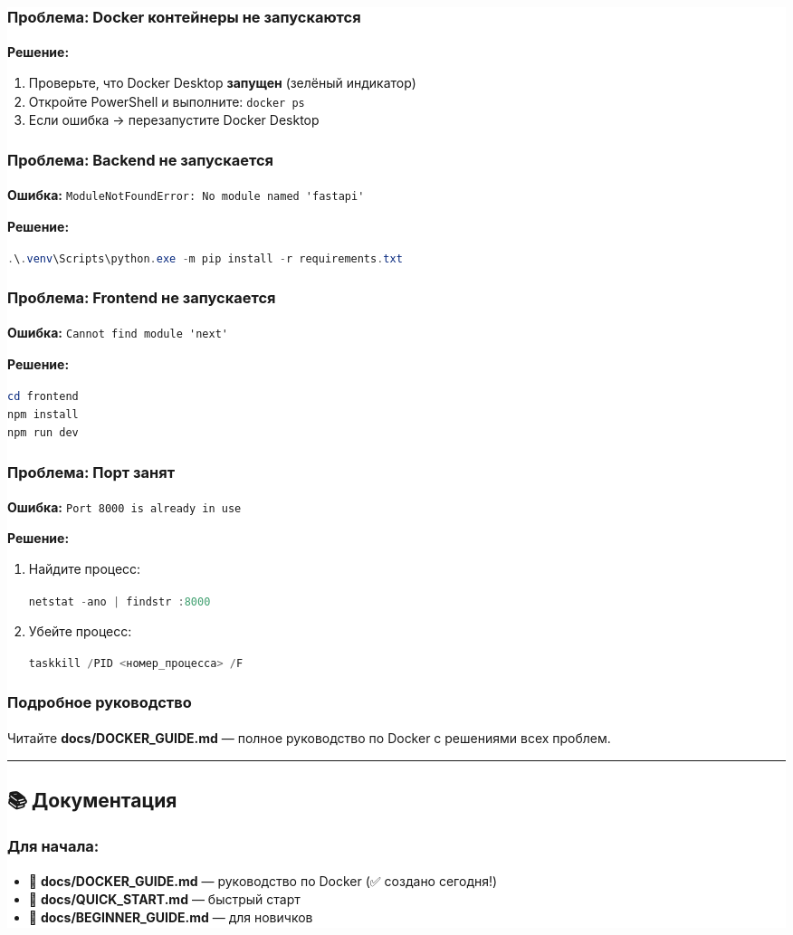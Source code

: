 ### Проблема: Docker контейнеры не запускаются

**Решение:**
1. Проверьте, что Docker Desktop **запущен** (зелёный индикатор)
2. Откройте PowerShell и выполните: `docker ps`
3. Если ошибка → перезапустите Docker Desktop

### Проблема: Backend не запускается

**Ошибка:** `ModuleNotFoundError: No module named 'fastapi'`

**Решение:**
```powershell
.\.venv\Scripts\python.exe -m pip install -r requirements.txt
```

### Проблема: Frontend не запускается

**Ошибка:** `Cannot find module 'next'`

**Решение:**
```powershell
cd frontend
npm install
npm run dev
```

### Проблема: Порт занят

**Ошибка:** `Port 8000 is already in use`

**Решение:**
1. Найдите процесс:
   ```powershell
   netstat -ano | findstr :8000
   ```
2. Убейте процесс:
   ```powershell
   taskkill /PID <номер_процесса> /F
   ```

### Подробное руководство

Читайте **docs/DOCKER_GUIDE.md** — полное руководство по Docker с решениями всех проблем.

---

## 📚 Документация

### Для начала:
- 📘 **docs/DOCKER_GUIDE.md** — руководство по Docker (✅ создано сегодня!)
- 📗 **docs/QUICK_START.md** — быстрый старт
- 📙 **docs/BEGINNER_GUIDE.md** — для новичков
